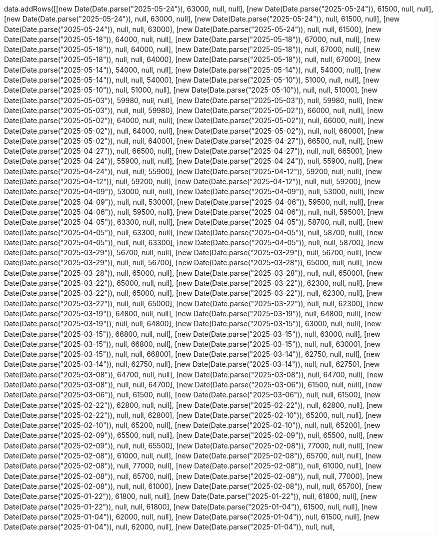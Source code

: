 
data.addRows([[new Date(Date.parse("2025-05-24")), 63000, null, null], [new Date(Date.parse("2025-05-24")), 61500, null, null], [new Date(Date.parse("2025-05-24")), null, 63000, null], [new Date(Date.parse("2025-05-24")), null, 61500, null], [new Date(Date.parse("2025-05-24")), null, null, 63000], [new Date(Date.parse("2025-05-24")), null, null, 61500], [new Date(Date.parse("2025-05-18")), 64000, null, null], [new Date(Date.parse("2025-05-18")), 67000, null, null], [new Date(Date.parse("2025-05-18")), null, 64000, null], [new Date(Date.parse("2025-05-18")), null, 67000, null], [new Date(Date.parse("2025-05-18")), null, null, 64000], [new Date(Date.parse("2025-05-18")), null, null, 67000], [new Date(Date.parse("2025-05-14")), 54000, null, null], [new Date(Date.parse("2025-05-14")), null, 54000, null], [new Date(Date.parse("2025-05-14")), null, null, 54000], [new Date(Date.parse("2025-05-10")), 51000, null, null], [new Date(Date.parse("2025-05-10")), null, 51000, null], [new Date(Date.parse("2025-05-10")), null, null, 51000], [new Date(Date.parse("2025-05-03")), 59980, null, null], [new Date(Date.parse("2025-05-03")), null, 59980, null], [new Date(Date.parse("2025-05-03")), null, null, 59980], [new Date(Date.parse("2025-05-02")), 66000, null, null], [new Date(Date.parse("2025-05-02")), 64000, null, null], [new Date(Date.parse("2025-05-02")), null, 66000, null], [new Date(Date.parse("2025-05-02")), null, 64000, null], [new Date(Date.parse("2025-05-02")), null, null, 66000], [new Date(Date.parse("2025-05-02")), null, null, 64000], [new Date(Date.parse("2025-04-27")), 66500, null, null], [new Date(Date.parse("2025-04-27")), null, 66500, null], [new Date(Date.parse("2025-04-27")), null, null, 66500], [new Date(Date.parse("2025-04-24")), 55900, null, null], [new Date(Date.parse("2025-04-24")), null, 55900, null], [new Date(Date.parse("2025-04-24")), null, null, 55900], [new Date(Date.parse("2025-04-12")), 59200, null, null], [new Date(Date.parse("2025-04-12")), null, 59200, null], [new Date(Date.parse("2025-04-12")), null, null, 59200], [new Date(Date.parse("2025-04-09")), 53000, null, null], [new Date(Date.parse("2025-04-09")), null, 53000, null], [new Date(Date.parse("2025-04-09")), null, null, 53000], [new Date(Date.parse("2025-04-06")), 59500, null, null], [new Date(Date.parse("2025-04-06")), null, 59500, null], [new Date(Date.parse("2025-04-06")), null, null, 59500], [new Date(Date.parse("2025-04-05")), 63300, null, null], [new Date(Date.parse("2025-04-05")), 58700, null, null], [new Date(Date.parse("2025-04-05")), null, 63300, null], [new Date(Date.parse("2025-04-05")), null, 58700, null], [new Date(Date.parse("2025-04-05")), null, null, 63300], [new Date(Date.parse("2025-04-05")), null, null, 58700], [new Date(Date.parse("2025-03-29")), 56700, null, null], [new Date(Date.parse("2025-03-29")), null, 56700, null], [new Date(Date.parse("2025-03-29")), null, null, 56700], [new Date(Date.parse("2025-03-28")), 65000, null, null], [new Date(Date.parse("2025-03-28")), null, 65000, null], [new Date(Date.parse("2025-03-28")), null, null, 65000], [new Date(Date.parse("2025-03-22")), 65000, null, null], [new Date(Date.parse("2025-03-22")), 62300, null, null], [new Date(Date.parse("2025-03-22")), null, 65000, null], [new Date(Date.parse("2025-03-22")), null, 62300, null], [new Date(Date.parse("2025-03-22")), null, null, 65000], [new Date(Date.parse("2025-03-22")), null, null, 62300], [new Date(Date.parse("2025-03-19")), 64800, null, null], [new Date(Date.parse("2025-03-19")), null, 64800, null], [new Date(Date.parse("2025-03-19")), null, null, 64800], [new Date(Date.parse("2025-03-15")), 63000, null, null], [new Date(Date.parse("2025-03-15")), 66800, null, null], [new Date(Date.parse("2025-03-15")), null, 63000, null], [new Date(Date.parse("2025-03-15")), null, 66800, null], [new Date(Date.parse("2025-03-15")), null, null, 63000], [new Date(Date.parse("2025-03-15")), null, null, 66800], [new Date(Date.parse("2025-03-14")), 62750, null, null], [new Date(Date.parse("2025-03-14")), null, 62750, null], [new Date(Date.parse("2025-03-14")), null, null, 62750], [new Date(Date.parse("2025-03-08")), 64700, null, null], [new Date(Date.parse("2025-03-08")), null, 64700, null], [new Date(Date.parse("2025-03-08")), null, null, 64700], [new Date(Date.parse("2025-03-06")), 61500, null, null], [new Date(Date.parse("2025-03-06")), null, 61500, null], [new Date(Date.parse("2025-03-06")), null, null, 61500], [new Date(Date.parse("2025-02-22")), 62800, null, null], [new Date(Date.parse("2025-02-22")), null, 62800, null], [new Date(Date.parse("2025-02-22")), null, null, 62800], [new Date(Date.parse("2025-02-10")), 65200, null, null], [new Date(Date.parse("2025-02-10")), null, 65200, null], [new Date(Date.parse("2025-02-10")), null, null, 65200], [new Date(Date.parse("2025-02-09")), 65500, null, null], [new Date(Date.parse("2025-02-09")), null, 65500, null], [new Date(Date.parse("2025-02-09")), null, null, 65500], [new Date(Date.parse("2025-02-08")), 77000, null, null], [new Date(Date.parse("2025-02-08")), 61000, null, null], [new Date(Date.parse("2025-02-08")), 65700, null, null], [new Date(Date.parse("2025-02-08")), null, 77000, null], [new Date(Date.parse("2025-02-08")), null, 61000, null], [new Date(Date.parse("2025-02-08")), null, 65700, null], [new Date(Date.parse("2025-02-08")), null, null, 77000], [new Date(Date.parse("2025-02-08")), null, null, 61000], [new Date(Date.parse("2025-02-08")), null, null, 65700], [new Date(Date.parse("2025-01-22")), 61800, null, null], [new Date(Date.parse("2025-01-22")), null, 61800, null], [new Date(Date.parse("2025-01-22")), null, null, 61800], [new Date(Date.parse("2025-01-04")), 61500, null, null], [new Date(Date.parse("2025-01-04")), 62000, null, null], [new Date(Date.parse("2025-01-04")), null, 61500, null], [new Date(Date.parse("2025-01-04")), null, 62000, null], [new Date(Date.parse("2025-01-04")), null, null,